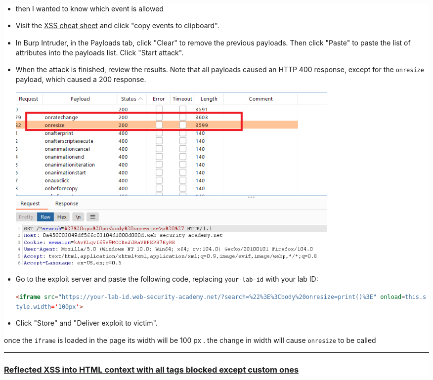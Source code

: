 
- then I wanted to know which event is allowed 

- Visit the [XSS cheat sheet](https://portswigger.net/web-security/cross-site-scripting/cheat-sheet) and click "copy events to clipboard".

- In Burp Intruder, in the Payloads tab, click "Clear" to remove the previous payloads. Then click "Paste" to paste the list of attributes into the payloads list. Click "Start attack".

- When the attack is finished, review the results. Note that all payloads caused an HTTP 400 response, except for the `onresize` payload, which caused a 200 response.

  <img src=".\xss_img\2_2.png" style="zoom:80%;" />

- Go to the exploit server and paste the following code, replacing `your-lab-id` with your lab ID:

  ```html
  <iframe src="https://your-lab-id.web-security-academy.net/?search=%22%3E%3Cbody%20onresize=print()%3E" onload=this.style.width='100px'>
  ```

- Click "Store" and "Deliver exploit to victim".

once the `iframe` is loaded in the page its width will be 100 px . the change in width will cause `onresize` to be called 



---

### [Reflected XSS into HTML context with all tags blocked except custom ones](https://portswigger.net/web-security/cross-site-scripting/contexts/lab-html-context-with-all-standard-tags-blocked)
